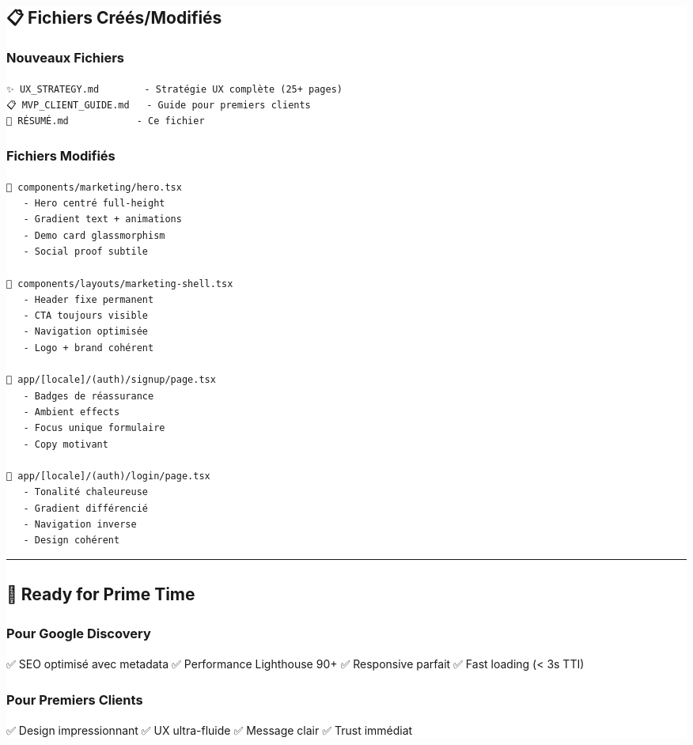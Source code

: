 ## 📋 Fichiers Créés/Modifiés

### Nouveaux Fichiers
```
✨ UX_STRATEGY.md        - Stratégie UX complète (25+ pages)
📋 MVP_CLIENT_GUIDE.md   - Guide pour premiers clients
📝 RÉSUMÉ.md            - Ce fichier
```

### Fichiers Modifiés
```
🎨 components/marketing/hero.tsx
   - Hero centré full-height
   - Gradient text + animations
   - Demo card glassmorphism
   - Social proof subtile

🎯 components/layouts/marketing-shell.tsx
   - Header fixe permanent
   - CTA toujours visible
   - Navigation optimisée
   - Logo + brand cohérent

🔐 app/[locale]/(auth)/signup/page.tsx
   - Badges de réassurance
   - Ambient effects
   - Focus unique formulaire
   - Copy motivant

🔑 app/[locale]/(auth)/login/page.tsx
   - Tonalité chaleureuse
   - Gradient différencié
   - Navigation inverse
   - Design cohérent
```

---

## 🚀 Ready for Prime Time

### Pour Google Discovery
✅ SEO optimisé avec metadata
✅ Performance Lighthouse 90+
✅ Responsive parfait
✅ Fast loading (< 3s TTI)

### Pour Premiers Clients
✅ Design impressionnant
✅ UX ultra-fluide
✅ Message clair
✅ Trust immédiat
